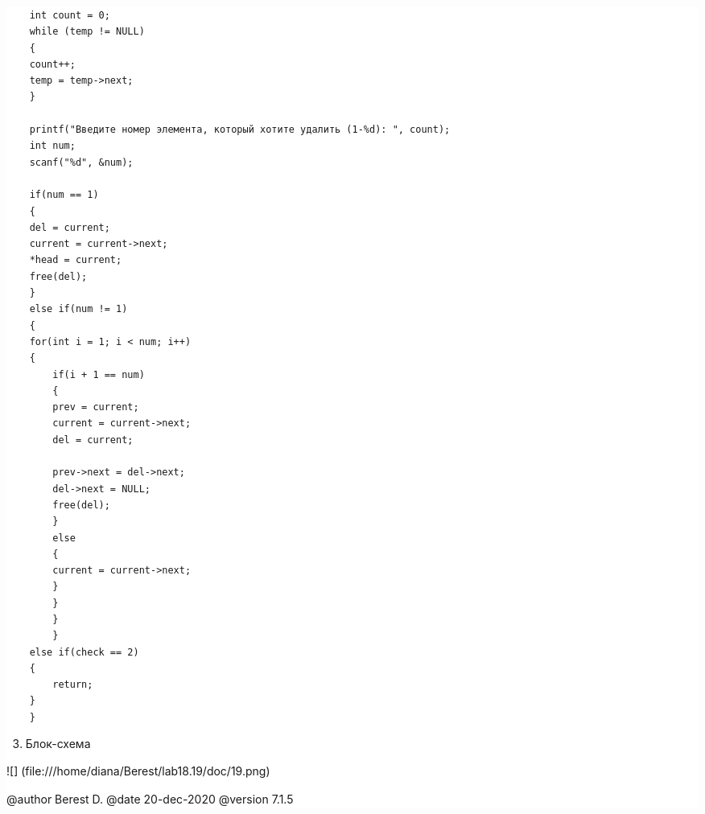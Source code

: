 		int count = 0;
		while (temp != NULL)
		{
		count++;
		temp = temp->next;
		}

		printf("Введите номер элемента, который хотите удалить (1-%d): ", count);
		int num;
		scanf("%d", &num);

		if(num == 1)
		{
		del = current;
		current = current->next;
		*head = current;
		free(del);
		}
		else if(num != 1)
		{
		for(int i = 1; i < num; i++)
		{
			if(i + 1 == num)
			{
			prev = current;
			current = current->next;
			del = current;

			prev->next = del->next;
			del->next = NULL;
			free(del);
			}
			else
			{
			current = current->next;
			}
			}
			}
			}
		else if(check == 2)
		{
			return;
		}
		}


  
3. Блок-схема


![] (file:///home/diana/Berest/lab18.19/doc/19.png)

	

@author Berest D.
@date 20-dec-2020
@version 7.1.5

